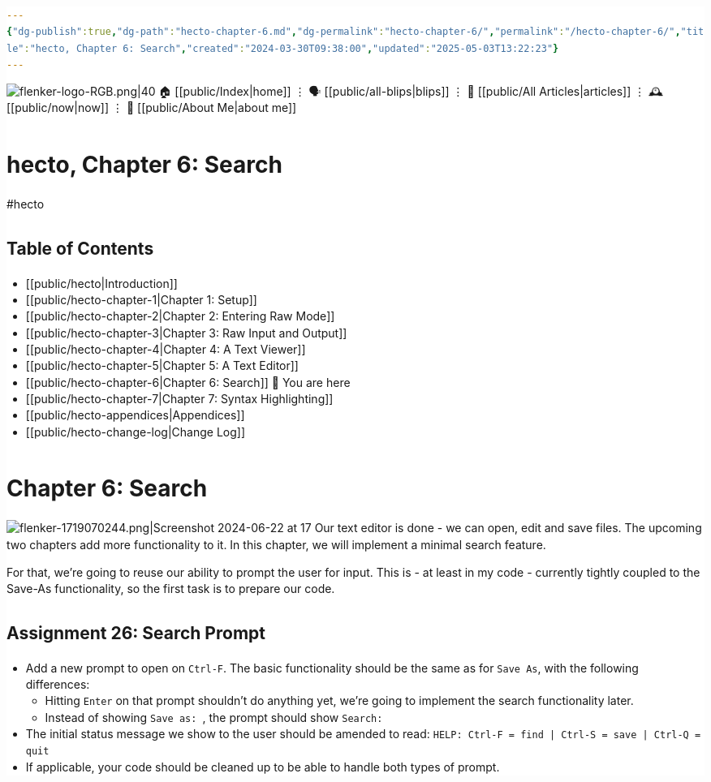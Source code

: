 ```yaml
---
{"dg-publish":true,"dg-path":"hecto-chapter-6.md","dg-permalink":"hecto-chapter-6/","permalink":"/hecto-chapter-6/","title":"hecto, Chapter 6: Search","created":"2024-03-30T09:38:00","updated":"2025-05-03T13:22:23"}
---
```



<div class="transclusion internal-embed is-loaded"><div class="markdown-embed">




![flenker-logo-RGB.png|40](/img/user/attachments/flenker-logo-RGB.png)
🏠 [[public/Index\|home]]  ⋮ 🗣️ [[public/all-blips\|blips]] ⋮  📝 [[public/All Articles\|articles]]  ⋮ 🕰️ [[public/now\|now]] ⋮ 🪪 [[public/About Me\|about me]]


</div></div>


# hecto, Chapter 6: Search
#hecto

## Table of Contents
- [[public/hecto\|Introduction]]
- [[public/hecto-chapter-1\|Chapter 1: Setup]]
- [[public/hecto-chapter-2\|Chapter 2: Entering Raw Mode]]
- [[public/hecto-chapter-3\|Chapter 3: Raw Input and Output]]
- [[public/hecto-chapter-4\|Chapter 4: A Text Viewer]]
- [[public/hecto-chapter-5\|Chapter 5: A Text Editor]]
- [[public/hecto-chapter-6\|Chapter 6: Search]]  📍 You are here
- [[public/hecto-chapter-7\|Chapter 7: Syntax Highlighting]]
- [[public/hecto-appendices\|Appendices]]
- [[public/hecto-change-log\|Change Log]]

# Chapter 6: Search

![flenker-1719070244.png|Screenshot 2024-06-22 at 17](/img/user/attachments/flenker-1719070244.png)
Our text editor is done - we can open, edit and save files. The upcoming two chapters add more functionality to it. In this chapter, we will implement a minimal search feature.

For that, we’re going to reuse our ability to prompt the user for input. This is - at least in my code - currently tightly coupled to the Save-As functionality, so the first task is to prepare our code.

## Assignment 26: Search Prompt
- Add a new prompt to open on  `Ctrl-F`. The basic functionality should be the same as for `Save As`, with the following differences:
  - Hitting `Enter` on that prompt shouldn’t do anything yet, we’re going to implement the search functionality later.
  - Instead of showing `Save as: `, the prompt should show `Search: `
- The initial status message we show to the user should be amended to read: `HELP: Ctrl-F = find | Ctrl-S = save | Ctrl-Q = quit`
- If applicable, your code should be cleaned up to be able to handle both types of prompt.
